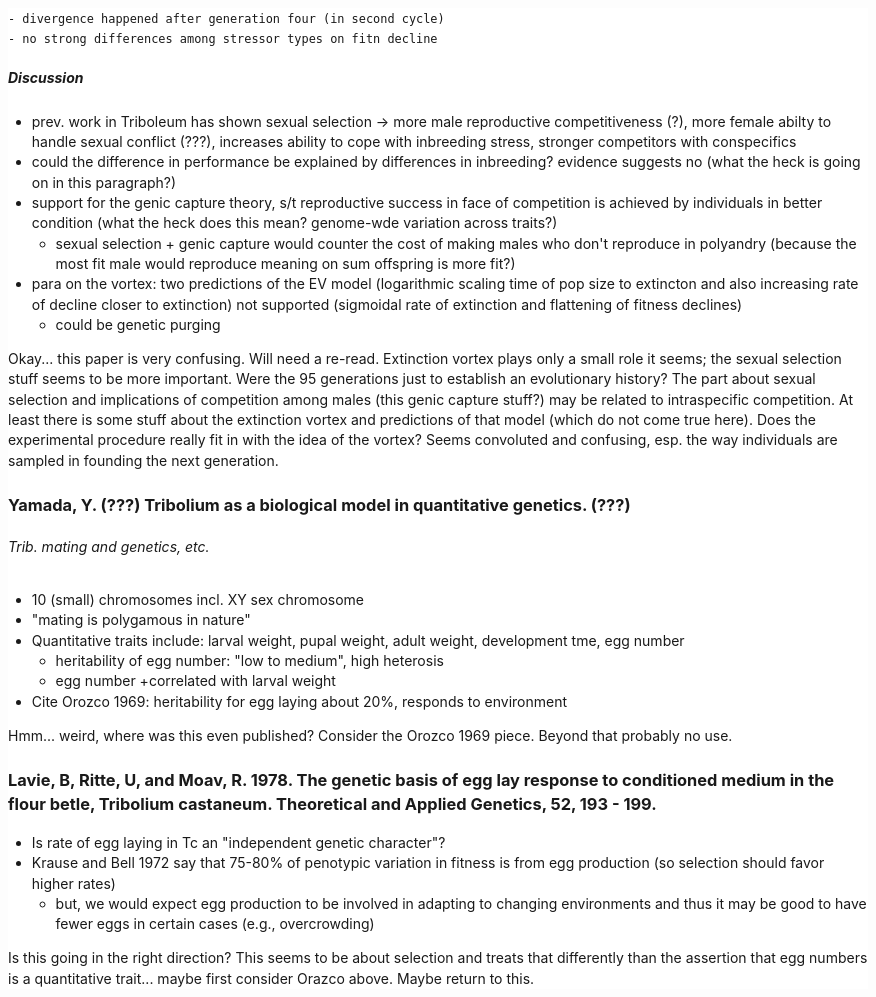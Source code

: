 	- divergence happened after generation four (in second cycle)
	- no strong differences among stressor types on fitn decline
##### Discussion
- prev. work in Triboleum has shown sexual selection -> more male reproductive competitiveness (?), more female abilty to handle sexual conflict (???), increases ability to cope with inbreeding stress, stronger competitors with conspecifics
- could the difference in performance be explained by differences in inbreeding? evidence suggests no (what the heck is going on in this paragraph?)
- support for the genic capture theory, s/t reproductive success in face of competition is achieved by individuals in better condition (what the heck does this mean? genome-wde variation across traits?)
	- sexual selection + genic capture would counter the cost of making males who don't reproduce in polyandry (because the most fit male would reproduce meaning on sum offspring is more fit?)
- para on the vortex: two predictions of the EV model (logarithmic scaling time of pop size to extincton and also increasing rate of decline closer to extinction) not supported (sigmoidal rate of extinction and flattening of fitness declines)
	- could be genetic purging

Okay... this paper is very confusing. Will need a re-read. Extinction vortex plays only a small role it seems; the sexual selection stuff seems to be more important. Were the 95 generations just to establish an evolutionary history? The part about sexual selection and implications of competition among males (this genic capture stuff?) may be related to intraspecific competition. At least there is some stuff about the extinction vortex and predictions of that model (which do not come true here). Does the experimental procedure really fit in with the idea of the vortex? Seems convoluted and confusing, esp. the way individuals are sampled in founding the next generation.

### Yamada, Y. (???) Tribolium as a biological model in quantitative genetics. (???)

###### Trib. mating and genetics, etc.
- 10 (small) chromosomes incl. XY sex chromosome
- "mating is polygamous in nature"
- Quantitative traits include: larval weight, pupal weight, adult weight, development tme, egg number
	- heritability of egg number: "low to medium", high heterosis
	- egg number +correlated with larval weight
- Cite Orozco 1969: heritability for egg laying about 20%, responds to environment

Hmm... weird, where was this even published? Consider the Orozco 1969 piece. Beyond that probably no use.

### Lavie, B, Ritte, U, and Moav, R. 1978. The genetic basis of egg lay response to conditioned medium in the flour betle, Tribolium castaneum. Theoretical and Applied Genetics, 52, 193 - 199.

- Is rate of egg laying in Tc an "independent genetic character"?
- Krause and Bell 1972 say that 75-80% of penotypic variation in fitness is from egg production (so selection should favor higher rates)
	- but, we would expect egg production to be involved in adapting to changing environments and thus it may be good to have fewer eggs in certain cases (e.g., overcrowding)

Is this going in the right direction? This seems to be about selection and treats that differently than the assertion that egg numbers is a quantitative trait... maybe first consider Orazco above. Maybe return to this.


